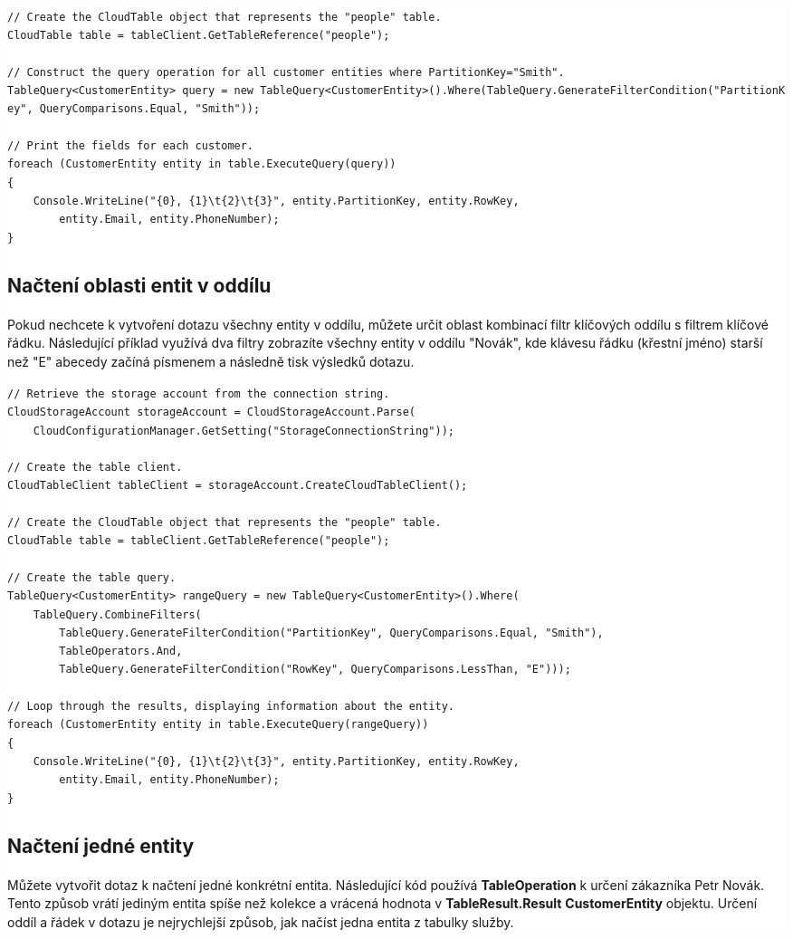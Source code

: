     // Create the CloudTable object that represents the "people" table.
    CloudTable table = tableClient.GetTableReference("people");

    // Construct the query operation for all customer entities where PartitionKey="Smith".
    TableQuery<CustomerEntity> query = new TableQuery<CustomerEntity>().Where(TableQuery.GenerateFilterCondition("PartitionKey", QueryComparisons.Equal, "Smith"));

    // Print the fields for each customer.
    foreach (CustomerEntity entity in table.ExecuteQuery(query))
    {
        Console.WriteLine("{0}, {1}\t{2}\t{3}", entity.PartitionKey, entity.RowKey,
            entity.Email, entity.PhoneNumber);
    }

## <a name="retrieve-a-range-of-entities-in-a-partition"></a>Načtení oblasti entit v oddílu

Pokud nechcete k vytvoření dotazu všechny entity v oddílu, můžete určit oblast kombinací filtr klíčových oddílu s filtrem klíčové řádku. Následující příklad využívá dva filtry zobrazíte všechny entity v oddílu "Novák", kde klávesu řádku (křestní jméno) starší než "E" abecedy začíná písmenem a následně tisk výsledků dotazu.

    // Retrieve the storage account from the connection string.
    CloudStorageAccount storageAccount = CloudStorageAccount.Parse(
        CloudConfigurationManager.GetSetting("StorageConnectionString"));

    // Create the table client.
    CloudTableClient tableClient = storageAccount.CreateCloudTableClient();

    // Create the CloudTable object that represents the "people" table.
    CloudTable table = tableClient.GetTableReference("people");

    // Create the table query.
    TableQuery<CustomerEntity> rangeQuery = new TableQuery<CustomerEntity>().Where(
        TableQuery.CombineFilters(
            TableQuery.GenerateFilterCondition("PartitionKey", QueryComparisons.Equal, "Smith"),
            TableOperators.And,
            TableQuery.GenerateFilterCondition("RowKey", QueryComparisons.LessThan, "E")));

    // Loop through the results, displaying information about the entity.
    foreach (CustomerEntity entity in table.ExecuteQuery(rangeQuery))
    {
        Console.WriteLine("{0}, {1}\t{2}\t{3}", entity.PartitionKey, entity.RowKey,
            entity.Email, entity.PhoneNumber);
    }

## <a name="retrieve-a-single-entity"></a>Načtení jedné entity

Můžete vytvořit dotaz k načtení jedné konkrétní entita. Následující kód používá **TableOperation** k určení zákazníka Petr Novák.
Tento způsob vrátí jediným entita spíše než kolekce a vrácená hodnota v **TableResult.Result** **CustomerEntity** objektu.
Určení oddíl a řádek v dotazu je nejrychlejší způsob, jak načíst jedna entita z tabulky služby.
